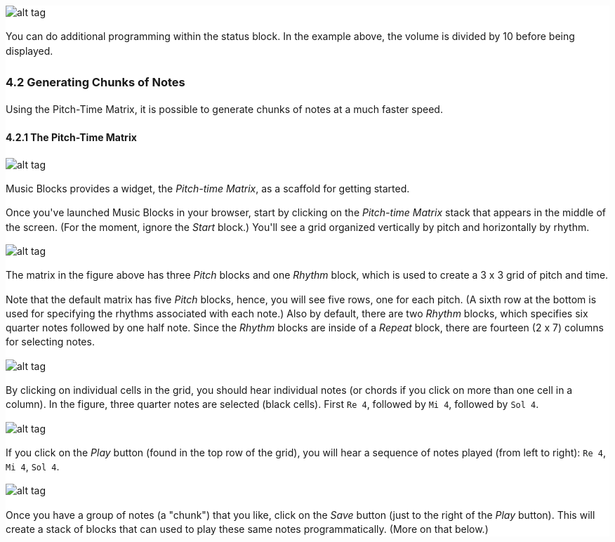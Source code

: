 ![alt tag](https://rawgithub.com/walterbender/musicblocks/master/guide/status3.svg "additional programming within the Status block")

You can do additional programming within the status block. In the
example above, the volume is divided by 10 before being displayed.

### <a name="GENERATION"></a>4.2 Generating Chunks of Notes 

Using the Pitch-Time Matrix, it is possible to generate chunks of notes at a much faster speed.

#### <a name="pitch-time"></a>4.2.1 The Pitch-Time Matrix

![alt tag](https://rawgithub.com/walterbender/musicblocks/master/guide/matrix1.svg "Pitch-time Matrix")

Music Blocks provides a widget, the *Pitch-time Matrix*, as a scaffold
for getting started.

Once you've launched Music Blocks in your browser, start by clicking
on the *Pitch-time Matrix* stack that appears in the middle of the
screen. (For the moment, ignore the *Start* block.) You'll see a grid
organized vertically by pitch and horizontally by rhythm.

![alt tag](https://rawgithub.com/walterbender/musicblocks/master/guide/matrix2.svg "Pitch and Rhythm block matrix")

The matrix in the figure above has three *Pitch* blocks and one
*Rhythm* block, which is used to create a 3 x 3 grid of pitch and
time.

Note that the default matrix has five *Pitch* blocks, hence, you will
see five rows, one for each pitch. (A sixth row at the bottom is used
for specifying the rhythms associated with each note.) Also by
default, there are two *Rhythm* blocks, which specifies six quarter
notes followed by one half note. Since the *Rhythm* blocks are inside
of a *Repeat* block, there are fourteen (2 x 7) columns for selecting
notes.

![alt tag](https://rawgithub.com/walterbender/musicblocks/master/guide/matrix3.svg "matrix")

By clicking on individual cells in the grid, you should hear
individual notes (or chords if you click on more than one cell in a
column). In the figure, three quarter notes are selected (black
cells). First `Re 4`, followed by `Mi 4`, followed by `Sol 4`.

![alt tag](https://rawgithub.com/walterbender/musicblocks/master/header-icons/play-button.svg "play button")

If you click on the *Play* button (found in the top row of the grid),
you will hear a sequence of notes played (from left to right): `Re 4`,
`Mi 4`, `Sol 4`.

![alt tag](https://rawgithub.com/walterbender/musicblocks/master/header-icons/export-chunk.svg "save button")


Once you have a group of notes (a "chunk") that you like, click on the
*Save* button (just to the right of the *Play* button). This will
create a stack of blocks that can used to play these same notes
programmatically. (More on that below.)

